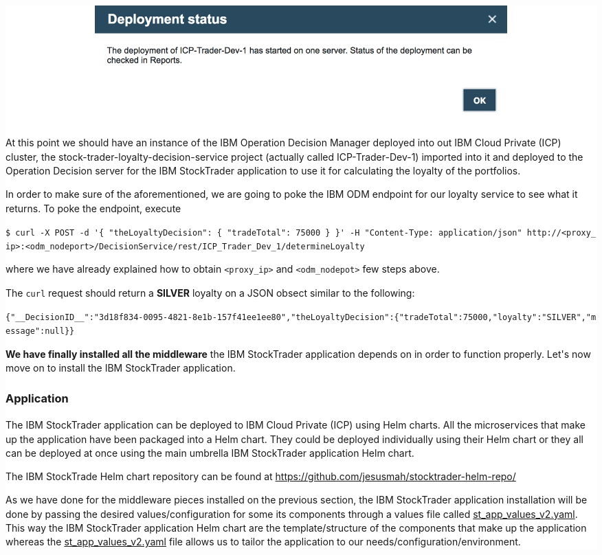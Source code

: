 <p align="center">
<img alt="odm-status" src="images/resiliency13.png" width="600"/>
</p>

At this point we should have an instance of the IBM Operation Decision Manager deployed into out IBM Cloud Private (ICP) cluster, the stock-trader-loyalty-decision-service project (actually called ICP-Trader-Dev-1) imported into it and deployed to the Operation Decision server for the IBM StockTrader application to use it for calculating the loyalty of the portfolios.

In order to make sure of the aforementioned, we are going to poke the IBM ODM endpoint for our loyalty service to see what it returns. To poke the endpoint, execute

```
$ curl -X POST -d '{ "theLoyaltyDecision": { "tradeTotal": 75000 } }' -H "Content-Type: application/json" http://<proxy_ip>:<odm_nodeport>/DecisionService/rest/ICP_Trader_Dev_1/determineLoyalty
```
where we have already explained how to obtain `<proxy_ip>` and `<odm_nodepot>` few steps above.

The `curl` request should return a **SILVER** loyalty on a JSON obsect similar to the following:

```
{"__DecisionID__":"3d18f834-0095-4821-8e1b-157f41ee1ee80","theLoyaltyDecision":{"tradeTotal":75000,"loyalty":"SILVER","message":null}}
```

**We have finally installed all the middleware** the IBM StockTrader application depends on in order to function properly. Let's now move on to install the IBM StockTrader application.

### Application

The IBM StockTrader application can be deployed to IBM Cloud Private (ICP) using Helm charts. All the microservices that make up the application have been packaged into a Helm chart. They could be deployed individually using their Helm chart or they all can be deployed at once using the main umbrella IBM StockTrader application Helm chart.

The IBM StockTrade Helm chart repository can be found at https://github.com/jesusmah/stocktrader-helm-repo/

As we have done for the middleware pieces installed on the previous section, the IBM StockTrader application installation will be done by passing the desired values/configuration for some its components through a values file called [st_app_values_v2.yaml](installation/application/st_app_values_v2.yaml). This way the IBM StockTrader application Helm chart are the template/structure of the components that make up the application whereas the [st_app_values_v2.yaml](installation/application/st_app_values_v2.yaml) file allows us to tailor the application to our needs/configuration/environment.
